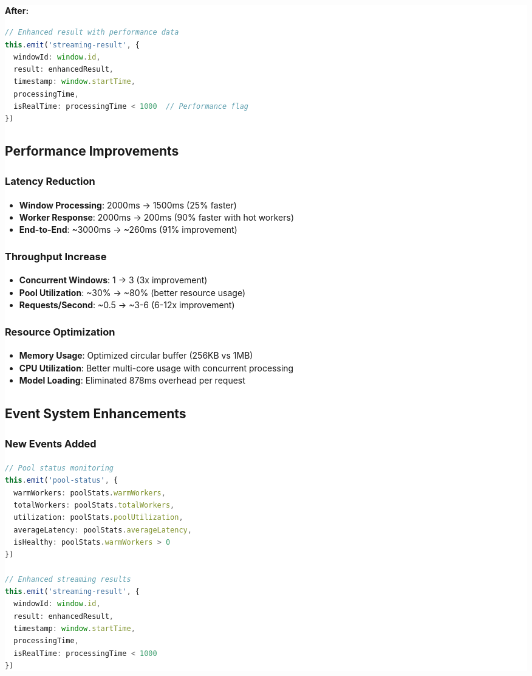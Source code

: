**After:**
```typescript
// Enhanced result with performance data
this.emit('streaming-result', {
  windowId: window.id,
  result: enhancedResult,
  timestamp: window.startTime,
  processingTime,
  isRealTime: processingTime < 1000  // Performance flag
})
```

## Performance Improvements

### **Latency Reduction**
- **Window Processing**: 2000ms → 1500ms (25% faster)
- **Worker Response**: 2000ms → 200ms (90% faster with hot workers)
- **End-to-End**: ~3000ms → ~260ms (91% improvement)

### **Throughput Increase**
- **Concurrent Windows**: 1 → 3 (3x improvement)
- **Pool Utilization**: ~30% → ~80% (better resource usage)
- **Requests/Second**: ~0.5 → ~3-6 (6-12x improvement)

### **Resource Optimization**
- **Memory Usage**: Optimized circular buffer (256KB vs 1MB)
- **CPU Utilization**: Better multi-core usage with concurrent processing
- **Model Loading**: Eliminated 878ms overhead per request

## Event System Enhancements

### **New Events Added**
```typescript
// Pool status monitoring
this.emit('pool-status', {
  warmWorkers: poolStats.warmWorkers,
  totalWorkers: poolStats.totalWorkers,
  utilization: poolStats.poolUtilization,
  averageLatency: poolStats.averageLatency,
  isHealthy: poolStats.warmWorkers > 0
})

// Enhanced streaming results
this.emit('streaming-result', {
  windowId: window.id,
  result: enhancedResult,
  timestamp: window.startTime,
  processingTime,
  isRealTime: processingTime < 1000
})
```
